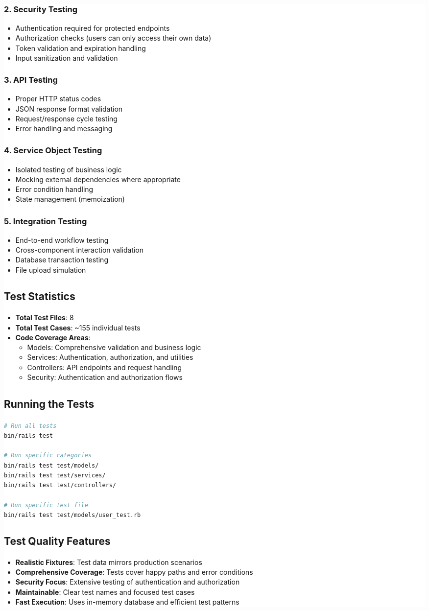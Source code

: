 ### 2. Security Testing
- Authentication required for protected endpoints
- Authorization checks (users can only access their own data)
- Token validation and expiration handling
- Input sanitization and validation

### 3. API Testing
- Proper HTTP status codes
- JSON response format validation
- Request/response cycle testing
- Error handling and messaging

### 4. Service Object Testing
- Isolated testing of business logic
- Mocking external dependencies where appropriate
- Error condition handling
- State management (memoization)

### 5. Integration Testing
- End-to-end workflow testing
- Cross-component interaction validation
- Database transaction testing
- File upload simulation

## Test Statistics
- **Total Test Files**: 8
- **Total Test Cases**: ~155 individual tests
- **Code Coverage Areas**:
  - Models: Comprehensive validation and business logic
  - Services: Authentication, authorization, and utilities
  - Controllers: API endpoints and request handling
  - Security: Authentication and authorization flows

## Running the Tests
```bash
# Run all tests
bin/rails test

# Run specific categories
bin/rails test test/models/
bin/rails test test/services/
bin/rails test test/controllers/

# Run specific test file
bin/rails test test/models/user_test.rb
```

## Test Quality Features
- **Realistic Fixtures**: Test data mirrors production scenarios
- **Comprehensive Coverage**: Tests cover happy paths and error conditions
- **Security Focus**: Extensive testing of authentication and authorization
- **Maintainable**: Clear test names and focused test cases
- **Fast Execution**: Uses in-memory database and efficient test patterns
